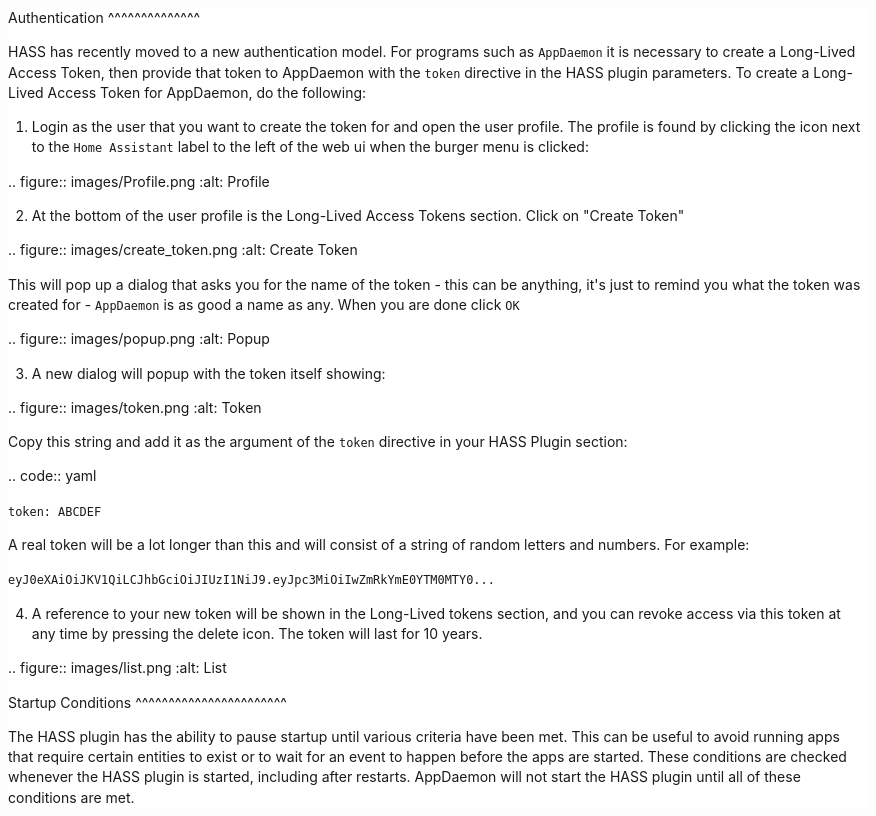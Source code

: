 Authentication
^^^^^^^^^^^^^^

HASS has recently moved to a new authentication model. For programs such as ``AppDaemon`` it is necessary to create a Long-Lived Access Token, then provide that token to AppDaemon with the ``token`` directive in the HASS plugin parameters. To create a Long-Lived Access Token for AppDaemon, do the following:

1. Login as the user that you want to create the token for and open the user profile. The profile is found by clicking the icon next to the ``Home Assistant`` label to the left of the web ui when the burger menu is clicked:

.. figure:: images/Profile.png
   :alt: Profile

2. At the bottom of the user profile is the Long-Lived Access Tokens section. Click on "Create Token"

.. figure:: images/create_token.png
   :alt: Create Token

This will pop up a dialog that asks you for the name of the token - this can be anything, it's just to remind you what the token was created for - ``AppDaemon`` is as good a name as any. When you are done click ``OK``

.. figure:: images/popup.png
   :alt: Popup


3. A new dialog will popup with the token itself showing:

.. figure:: images/token.png
   :alt: Token

Copy this string and add it as the argument of the ``token`` directive in your HASS Plugin section:

.. code:: yaml

    token: ABCDEF

A real token will be a lot longer than this and will consist of a string of random letters and numbers. For example:

``eyJ0eXAiOiJKV1QiLCJhbGciOiJIUzI1NiJ9.eyJpc3MiOiIwZmRkYmE0YTM0MTY0...``

4. A reference to your new token will be shown in the Long-Lived tokens section, and you can revoke access via this token at any time by pressing the delete icon. The token will last for 10 years.

.. figure:: images/list.png
   :alt: List

Startup Conditions
^^^^^^^^^^^^^^^^^^^^^^^

The HASS plugin has the ability to pause startup until various criteria have been met. This can be useful to avoid running apps that require certain entities to exist or to wait for an event to happen before the apps are started. These conditions are checked whenever the HASS plugin is started, including after restarts.  AppDaemon will not start the HASS plugin until all of these conditions are met.
